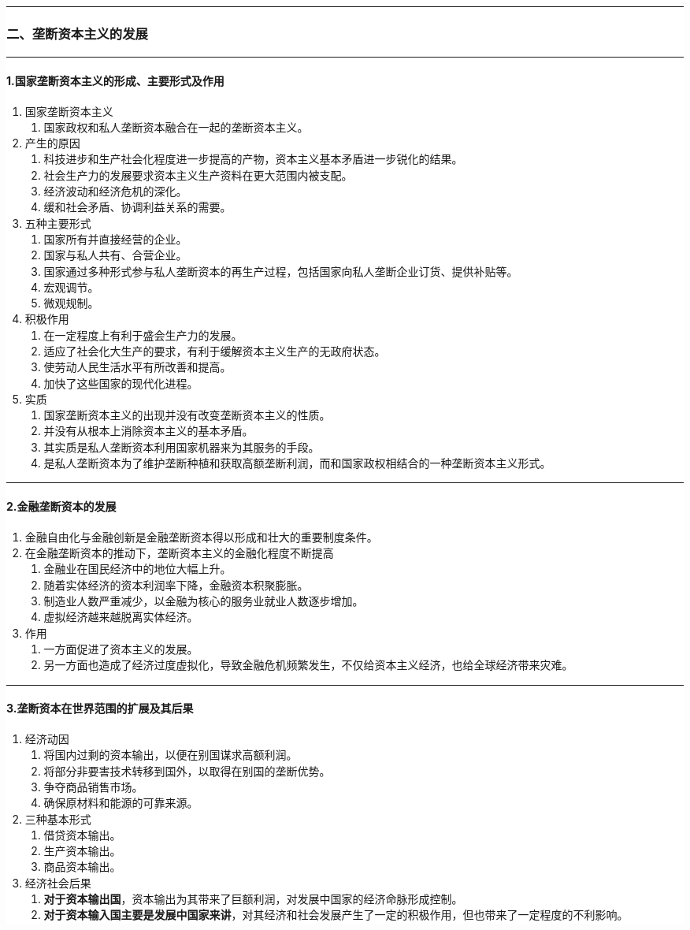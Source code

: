 <hr>



### 二、垄断资本主义的发展

<hr>

#### 1.国家垄断资本主义的形成、主要形式及作用

1. 国家垄断资本主义
   1. 国家政权和私人垄断资本融合在一起的垄断资本主义。
2. 产生的原因
   1. 科技进步和生产社会化程度进一步提高的产物，资本主义基本矛盾进一步锐化的结果。
   2. 社会生产力的发展要求资本主义生产资料在更大范围内被支配。
   3. 经济波动和经济危机的深化。
   4. 缓和社会矛盾、协调利益关系的需要。
3. 五种主要形式
   1. 国家所有并直接经营的企业。
   2. 国家与私人共有、合营企业。
   3. 国家通过多种形式参与私人垄断资本的再生产过程，包括国家向私人垄断企业订货、提供补贴等。
   4. 宏观调节。
   5. 微观规制。
4. 积极作用
   1. 在一定程度上有利于盛会生产力的发展。
   2. 适应了社会化大生产的要求，有利于缓解资本主义生产的无政府状态。
   3. 使劳动人民生活水平有所改善和提高。
   4. 加快了这些国家的现代化进程。
5. 实质
   1. 国家垄断资本主义的出现并没有改变垄断资本主义的性质。
   2. 并没有从根本上消除资本主义的基本矛盾。
   3. 其实质是私人垄断资本利用国家机器来为其服务的手段。
   4. 是私人垄断资本为了维护垄断种植和获取高额垄断利润，而和国家政权相结合的一种垄断资本主义形式。

<hr>

#### 2.金融垄断资本的发展

1. 金融自由化与金融创新是金融垄断资本得以形成和壮大的重要制度条件。
2. 在金融垄断资本的推动下，垄断资本主义的金融化程度不断提高
   1. 金融业在国民经济中的地位大幅上升。
   2. 随着实体经济的资本利润率下降，金融资本积聚膨胀。
   3. 制造业人数严重减少，以金融为核心的服务业就业人数逐步增加。
   4. 虚拟经济越来越脱离实体经济。
3. 作用
   1. 一方面促进了资本主义的发展。
   2. 另一方面也造成了经济过度虚拟化，导致金融危机频繁发生，不仅给资本主义经济，也给全球经济带来灾难。

<hr>

#### 3.垄断资本在世界范围的扩展及其后果

1. 经济动因
   1. 将国内过剩的资本输出，以便在别国谋求高额利润。
   2. 将部分非要害技术转移到国外，以取得在别国的垄断优势。
   3. 争夺商品销售市场。
   4. 确保原材料和能源的可靠来源。
2. 三种基本形式
   1. 借贷资本输出。
   2. 生产资本输出。
   3. 商品资本输出。
3. 经济社会后果
   1. **对于资本输出国**，资本输出为其带来了巨额利润，对发展中国家的经济命脉形成控制。
   2. **对于资本输入国主要是发展中国家来讲**，对其经济和社会发展产生了一定的积极作用，但也带来了一定程度的不利影响。
